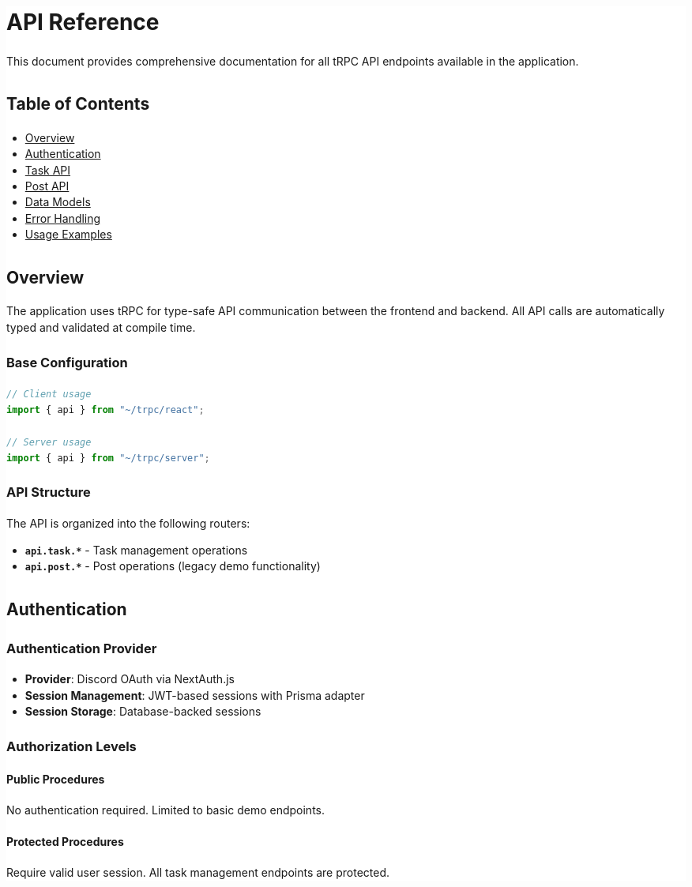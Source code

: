 # API Reference

This document provides comprehensive documentation for all tRPC API endpoints available in the application.

## Table of Contents

- [Overview](#overview)
- [Authentication](#authentication)
- [Task API](#task-api)
- [Post API](#post-api)
- [Data Models](#data-models)
- [Error Handling](#error-handling)
- [Usage Examples](#usage-examples)

## Overview

The application uses tRPC for type-safe API communication between the frontend and backend. All API calls are automatically typed and validated at compile time.

### Base Configuration

```typescript
// Client usage
import { api } from "~/trpc/react";

// Server usage
import { api } from "~/trpc/server";
```

### API Structure

The API is organized into the following routers:
- **`api.task.*`** - Task management operations
- **`api.post.*`** - Post operations (legacy demo functionality)

## Authentication

### Authentication Provider
- **Provider**: Discord OAuth via NextAuth.js
- **Session Management**: JWT-based sessions with Prisma adapter
- **Session Storage**: Database-backed sessions

### Authorization Levels

#### Public Procedures
No authentication required. Limited to basic demo endpoints.

#### Protected Procedures
Require valid user session. All task management endpoints are protected.
